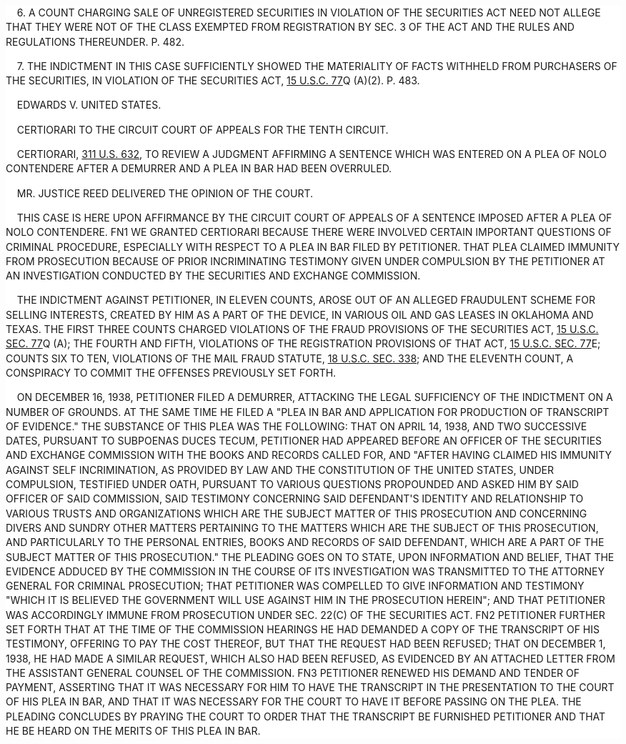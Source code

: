     6.  A COUNT CHARGING SALE OF UNREGISTERED SECURITIES IN VIOLATION OF THE SECURITIES ACT NEED NOT ALLEGE THAT THEY WERE NOT OF THE CLASS EXEMPTED FROM REGISTRATION BY SEC. 3 OF THE ACT AND THE RULES AND REGULATIONS THEREUNDER.  P. 482.

    7.  THE INDICTMENT IN THIS CASE SUFFICIENTLY SHOWED THE MATERIALITY OF FACTS WITHHELD FROM PURCHASERS OF THE SECURITIES, IN VIOLATION OF THE SECURITIES ACT, [15 U.S.C. 77][/us/usc/t15/s77]Q (A)(2).  P. 483.

    EDWARDS V. UNITED STATES.

    CERTIORARI TO THE CIRCUIT COURT OF APPEALS FOR THE TENTH CIRCUIT.

    CERTIORARI, [311 U.S. 632][/us/courts/scotus/usReporter/311/632], TO REVIEW A JUDGMENT AFFIRMING A SENTENCE WHICH WAS ENTERED ON A PLEA OF NOLO CONTENDERE AFTER A DEMURRER AND A PLEA IN BAR HAD BEEN OVERRULED.

    MR. JUSTICE REED DELIVERED THE OPINION OF THE COURT.

    THIS CASE IS HERE UPON AFFIRMANCE BY THE CIRCUIT COURT OF APPEALS OF A SENTENCE IMPOSED AFTER A PLEA OF NOLO CONTENDERE.  FN1  WE GRANTED CERTIORARI BECAUSE THERE WERE INVOLVED CERTAIN IMPORTANT QUESTIONS OF CRIMINAL PROCEDURE, ESPECIALLY WITH RESPECT TO A PLEA IN BAR FILED BY PETITIONER.  THAT PLEA CLAIMED IMMUNITY FROM PROSECUTION BECAUSE OF PRIOR INCRIMINATING TESTIMONY GIVEN UNDER COMPULSION BY THE PETITIONER AT AN INVESTIGATION CONDUCTED BY THE SECURITIES AND EXCHANGE COMMISSION.

    THE INDICTMENT AGAINST PETITIONER, IN ELEVEN COUNTS, AROSE OUT OF AN ALLEGED FRAUDULENT SCHEME FOR SELLING INTERESTS, CREATED BY HIM AS A PART OF THE DEVICE, IN VARIOUS OIL AND GAS LEASES IN OKLAHOMA AND TEXAS.  THE FIRST THREE COUNTS CHARGED VIOLATIONS OF THE FRAUD PROVISIONS OF THE SECURITIES ACT, [15 U.S.C. SEC. 77][/us/usc/t15/s77]Q (A); THE FOURTH AND FIFTH, VIOLATIONS OF THE REGISTRATION PROVISIONS OF THAT ACT, [15 U.S.C. SEC. 77][/us/usc/t15/s77]E; COUNTS SIX TO TEN, VIOLATIONS OF THE MAIL FRAUD STATUTE, [18 U.S.C. SEC. 338][/us/usc/t18/s338]; AND THE ELEVENTH COUNT, A CONSPIRACY TO COMMIT THE OFFENSES PREVIOUSLY SET FORTH.

    ON DECEMBER 16, 1938, PETITIONER FILED A DEMURRER, ATTACKING THE LEGAL SUFFICIENCY OF THE INDICTMENT ON A NUMBER OF GROUNDS.  AT THE SAME TIME HE FILED A "PLEA IN BAR AND APPLICATION FOR PRODUCTION OF TRANSCRIPT OF EVIDENCE."  THE SUBSTANCE OF THIS PLEA WAS THE FOLLOWING: THAT ON APRIL 14, 1938, AND TWO SUCCESSIVE DATES, PURSUANT TO SUBPOENAS DUCES TECUM, PETITIONER HAD APPEARED BEFORE AN OFFICER OF THE SECURITIES AND EXCHANGE COMMISSION WITH THE BOOKS AND RECORDS CALLED FOR, AND "AFTER HAVING CLAIMED HIS IMMUNITY AGAINST SELF INCRIMINATION, AS PROVIDED BY LAW AND THE CONSTITUTION OF THE UNITED STATES, UNDER COMPULSION, TESTIFIED UNDER OATH, PURSUANT TO VARIOUS QUESTIONS PROPOUNDED AND ASKED HIM BY SAID OFFICER OF SAID COMMISSION, SAID TESTIMONY CONCERNING SAID DEFENDANT'S IDENTITY AND RELATIONSHIP TO VARIOUS TRUSTS AND ORGANIZATIONS WHICH ARE THE SUBJECT MATTER OF THIS PROSECUTION AND CONCERNING DIVERS AND SUNDRY OTHER MATTERS PERTAINING TO THE MATTERS WHICH ARE THE SUBJECT OF THIS PROSECUTION, AND PARTICULARLY TO THE PERSONAL ENTRIES, BOOKS AND RECORDS OF SAID DEFENDANT, WHICH ARE A PART OF THE SUBJECT MATTER OF THIS PROSECUTION."  THE PLEADING GOES ON TO STATE, UPON INFORMATION AND BELIEF, THAT THE EVIDENCE ADDUCED BY THE COMMISSION IN THE COURSE OF ITS INVESTIGATION WAS TRANSMITTED TO THE ATTORNEY GENERAL FOR CRIMINAL PROSECUTION; THAT PETITIONER WAS COMPELLED TO GIVE INFORMATION AND TESTIMONY "WHICH IT IS BELIEVED THE GOVERNMENT WILL USE AGAINST HIM IN THE PROSECUTION HEREIN"; AND THAT PETITIONER WAS ACCORDINGLY IMMUNE FROM PROSECUTION UNDER SEC. 22(C) OF THE SECURITIES ACT.  FN2 PETITIONER FURTHER SET FORTH THAT AT THE TIME OF THE COMMISSION HEARINGS HE HAD DEMANDED A COPY OF THE TRANSCRIPT OF HIS TESTIMONY, OFFERING TO PAY THE COST THEREOF, BUT THAT THE REQUEST HAD BEEN REFUSED; THAT ON DECEMBER 1, 1938, HE HAD MADE A SIMILAR REQUEST, WHICH ALSO HAD BEEN REFUSED, AS EVIDENCED BY AN ATTACHED LETTER FROM THE ASSISTANT GENERAL COUNSEL OF THE COMMISSION.  FN3 PETITIONER RENEWED HIS DEMAND AND TENDER OF PAYMENT, ASSERTING THAT IT WAS NECESSARY FOR HIM TO HAVE THE TRANSCRIPT IN THE PRESENTATION TO THE COURT OF HIS PLEA IN BAR, AND THAT IT WAS NECESSARY FOR THE COURT TO HAVE IT BEFORE PASSING ON THE PLEA.  THE PLEADING CONCLUDES BY PRAYING THE COURT TO ORDER THAT THE TRANSCRIPT BE FURNISHED PETITIONER AND THAT HE BE HEARD ON THE MERITS OF THIS PLEA IN BAR.


[/us/courts/scotus/usReporter/312/473]: https://publicdocs.github.io/go/links?ns=uslm-x&ref=%2Fus%2Fcourts%2Fscotus%2FusReporter%2F312%2F473
[/us/usc/t15/s77]: https://publicdocs.github.io/go/links?ns=uslm&ref=%2Fus%2Fusc%2Ft15%2Fs77
[/us/courts/scotus/usReporter/311/632]: https://publicdocs.github.io/go/links?ns=uslm-x&ref=%2Fus%2Fcourts%2Fscotus%2FusReporter%2F311%2F632
[/us/usc/t15/s77]: https://publicdocs.github.io/go/links?ns=uslm&ref=%2Fus%2Fusc%2Ft15%2Fs77
[/us/usc/t15/s77]: https://publicdocs.github.io/go/links?ns=uslm&ref=%2Fus%2Fusc%2Ft15%2Fs77
[/us/usc/t18/s338]: https://publicdocs.github.io/go/links?ns=uslm&ref=%2Fus%2Fusc%2Ft18%2Fs338
[/us/usc/t18/s88]: https://publicdocs.github.io/go/links?ns=uslm&ref=%2Fus%2Fusc%2Ft18%2Fs88
[/us/usc/t15/s77]: https://publicdocs.github.io/go/links?ns=uslm&ref=%2Fus%2Fusc%2Ft15%2Fs77
[/us/courts/scotus/usReporter/142/140]: https://publicdocs.github.io/go/links?ns=uslm-x&ref=%2Fus%2Fcourts%2Fscotus%2FusReporter%2F142%2F140
[/us/courts/scotus/usReporter/312/19]: https://publicdocs.github.io/go/links?ns=uslm-x&ref=%2Fus%2Fcourts%2Fscotus%2FusReporter%2F312%2F19
[/us/courts/scotus/usReporter/227/131]: https://publicdocs.github.io/go/links?ns=uslm-x&ref=%2Fus%2Fcourts%2Fscotus%2FusReporter%2F227%2F131
[/us/courts/scotus/usReporter/200/316]: https://publicdocs.github.io/go/links?ns=uslm-x&ref=%2Fus%2Fcourts%2Fscotus%2FusReporter%2F200%2F316
[/us/courts/scotus/usReporter/299/504]: https://publicdocs.github.io/go/links?ns=uslm-x&ref=%2Fus%2Fcourts%2Fscotus%2FusReporter%2F299%2F504
[/us/stat/48/1109]: https://publicdocs.github.io/go/links?ns=uslm&ref=%2Fus%2Fstat%2F48%2F1109
[/us/courts/scotus/usReporter/312/275]: https://publicdocs.github.io/go/links?ns=uslm-x&ref=%2Fus%2Fcourts%2Fscotus%2FusReporter%2F312%2F275
[/us/courts/scotus/usReporter/260/353]: https://publicdocs.github.io/go/links?ns=uslm-x&ref=%2Fus%2Fcourts%2Fscotus%2FusReporter%2F260%2F353
[/us/usc/t15/s77]: https://publicdocs.github.io/go/links?ns=uslm&ref=%2Fus%2Fusc%2Ft15%2Fs77
[/us/usc/t18/s338]: https://publicdocs.github.io/go/links?ns=uslm&ref=%2Fus%2Fusc%2Ft18%2Fs338